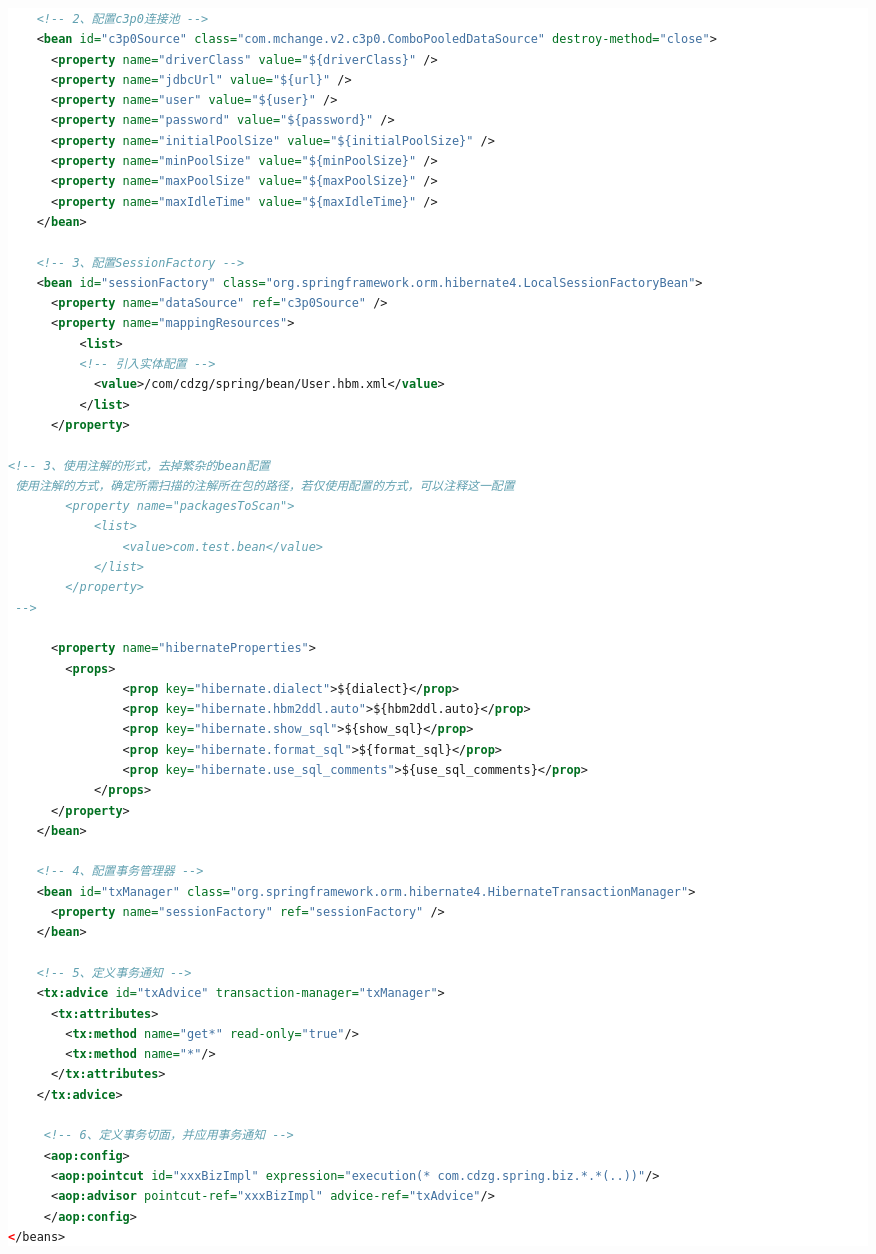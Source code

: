 ```xml
	<!-- 2、配置c3p0连接池 -->
	<bean id="c3p0Source" class="com.mchange.v2.c3p0.ComboPooledDataSource" destroy-method="close">
	  <property name="driverClass" value="${driverClass}" />
	  <property name="jdbcUrl" value="${url}" />
	  <property name="user" value="${user}" />
	  <property name="password" value="${password}" />
	  <property name="initialPoolSize" value="${initialPoolSize}" />
	  <property name="minPoolSize" value="${minPoolSize}" />
	  <property name="maxPoolSize" value="${maxPoolSize}" />
	  <property name="maxIdleTime" value="${maxIdleTime}" />
	</bean>
	
	<!-- 3、配置SessionFactory -->
	<bean id="sessionFactory" class="org.springframework.orm.hibernate4.LocalSessionFactoryBean">
	  <property name="dataSource" ref="c3p0Source" />
	  <property name="mappingResources">
		  <list>
          <!-- 引入实体配置 -->
		    <value>/com/cdzg/spring/bean/User.hbm.xml</value>
		  </list>
	  </property>
      
<!-- 3、使用注解的形式，去掉繁杂的bean配置
 使用注解的方式，确定所需扫描的注解所在包的路径，若仅使用配置的方式，可以注释这一配置
		<property name="packagesToScan">
			<list>
				<value>com.test.bean</value>
			</list>
		</property>
 -->

	  <property name="hibernateProperties">
	    <props>
				<prop key="hibernate.dialect">${dialect}</prop>
				<prop key="hibernate.hbm2ddl.auto">${hbm2ddl.auto}</prop>
				<prop key="hibernate.show_sql">${show_sql}</prop>
				<prop key="hibernate.format_sql">${format_sql}</prop>
				<prop key="hibernate.use_sql_comments">${use_sql_comments}</prop>
			</props>
	  </property>
	</bean>
	
	<!-- 4、配置事务管理器 -->
	<bean id="txManager" class="org.springframework.orm.hibernate4.HibernateTransactionManager">
	  <property name="sessionFactory" ref="sessionFactory" />
	</bean>
	
	<!-- 5、定义事务通知 -->
	<tx:advice id="txAdvice" transaction-manager="txManager">
	  <tx:attributes>
	    <tx:method name="get*" read-only="true"/>
	    <tx:method name="*"/>
	  </tx:attributes>
    </tx:advice>
     
     <!-- 6、定义事务切面，并应用事务通知 -->    
     <aop:config>
	  <aop:pointcut id="xxxBizImpl" expression="execution(* com.cdzg.spring.biz.*.*(..))"/>
	  <aop:advisor pointcut-ref="xxxBizImpl" advice-ref="txAdvice"/>
	 </aop:config>
</beans>
```
